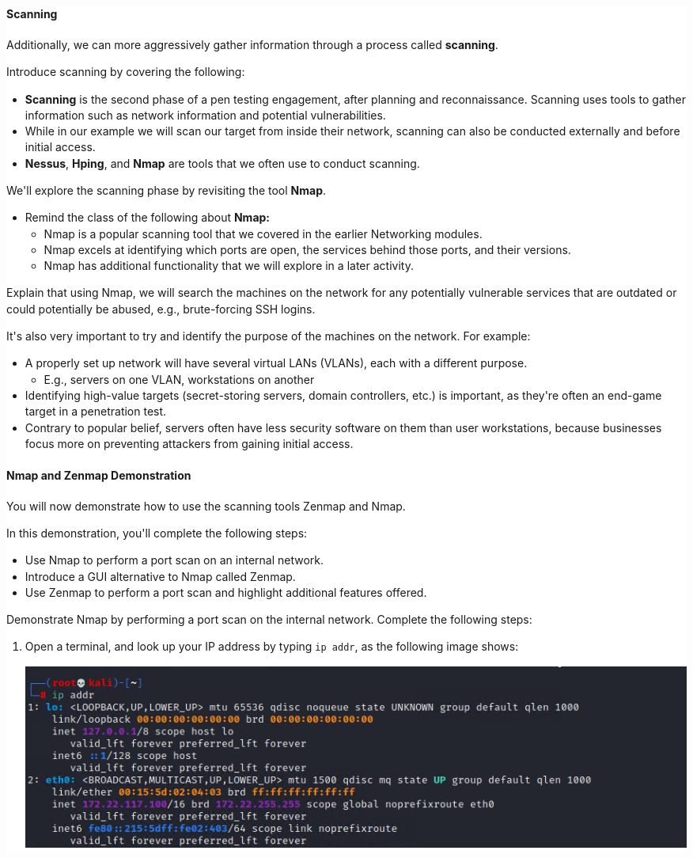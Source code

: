 #### Scanning

Additionally, we can more aggressively gather information through a process called **scanning**.

Introduce scanning by covering the following:
 - **Scanning** is the second phase of a pen testing engagement, after planning and reconnaissance. Scanning uses tools to gather information such as network information and potential vulnerabilities.
 - While in our example we will scan our target from inside their network, scanning can also be conducted externally and before initial access.
 - **Nessus**, **Hping**, and **Nmap** are tools that we often use to conduct scanning.

We'll explore the scanning phase by revisiting the tool **Nmap**.

- Remind the class of the following about **Nmap:**
  - Nmap is a popular scanning tool that we covered in the earlier Networking modules.
  - Nmap excels at identifying which ports are open, the services behind those ports, and their versions.
  - Nmap has additional functionality that we will explore in a later activity. 

Explain that using Nmap, we will search the machines on the network for any potentially vulnerable services that are outdated or could potentially be abused, e.g., brute-forcing SSH logins. 
 
It's also very important to try and identify the purpose of the machines on the network. For example:
- A properly set up network will have several virtual LANs (VLANs), each with a different purpose.
   - E.g., servers on one VLAN, workstations on another
- Identifying high-value targets (secret-storing servers, domain controllers, etc.) is important, as they're often an end-game target in a penetration test. 
- Contrary to popular belief, servers often have less security software on them than user workstations, because businesses focus more on preventing attackers from gaining initial access.

#### Nmap and Zenmap Demonstration

You will now demonstrate how to use the scanning tools Zenmap and Nmap.

In this demonstration, you'll complete the following steps:
  - Use Nmap to perform a port scan on an internal network.
  - Introduce a GUI alternative to Nmap called Zenmap. 
  - Use Zenmap to perform a port scan and highlight additional features offered. 

Demonstrate Nmap by performing a port scan on the internal network. Complete the following steps:

1. Open a terminal, and look up your IP address by typing `ip addr`, as the following image shows:
	
    ![A screenshot depicts the results of the command in the terminal.](images/nmap1.png)
	